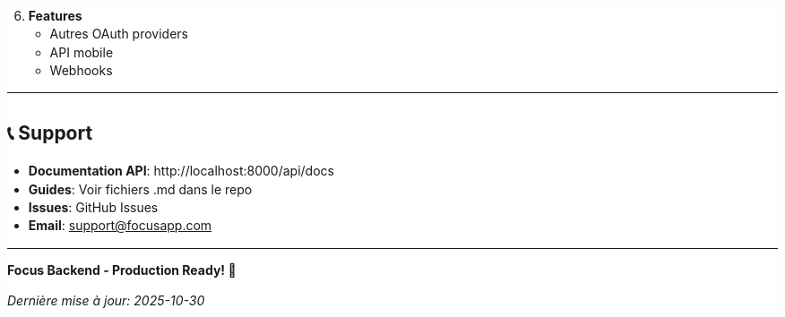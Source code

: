 6. **Features**
   - Autres OAuth providers
   - API mobile
   - Webhooks

---

## 📞 Support

- **Documentation API**: http://localhost:8000/api/docs
- **Guides**: Voir fichiers .md dans le repo
- **Issues**: GitHub Issues
- **Email**: support@focusapp.com

---

**Focus Backend - Production Ready! 🚀**

*Dernière mise à jour: 2025-10-30*
